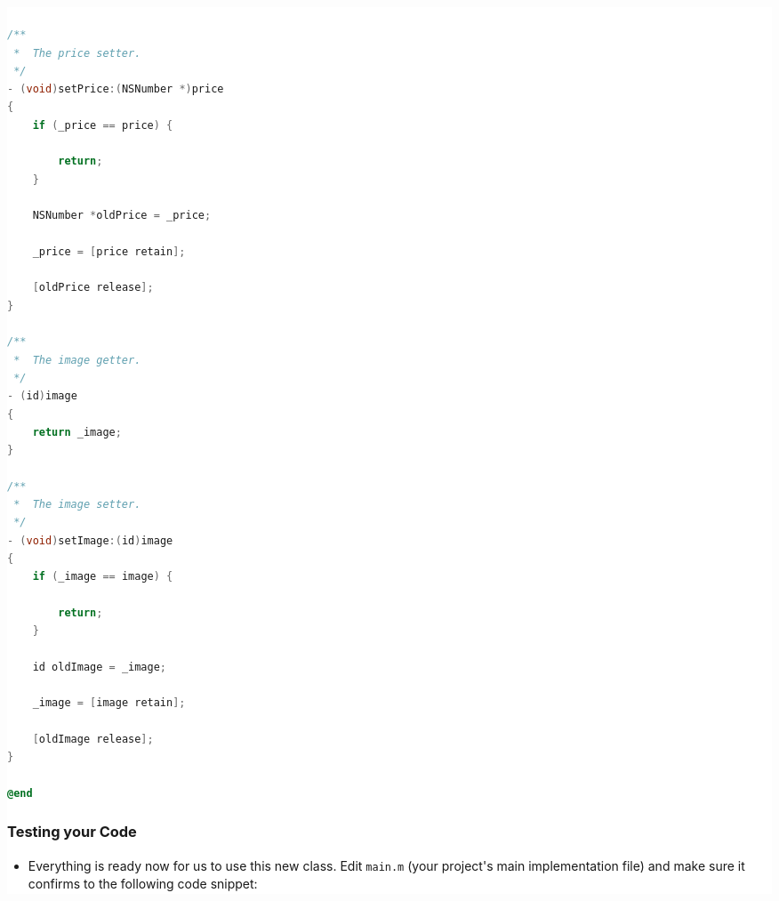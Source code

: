 ``` Objective-C

/**
 *  The price setter.
 */
- (void)setPrice:(NSNumber *)price
{
    if (_price == price) {
        
        return;
    }
    
    NSNumber *oldPrice = _price;
    
    _price = [price retain];
    
    [oldPrice release];
}

/**
 *  The image getter.
 */
- (id)image
{
    return _image;
}

/**
 *  The image setter.
 */
- (void)setImage:(id)image
{
    if (_image == image) {
        
        return;
    }
    
    id oldImage = _image;
    
    _image = [image retain];
    
    [oldImage release];
}

@end
```

### Testing your Code

* Everything is ready now for us to use this new class. Edit `main.m` (your project's main implementation file) and make sure it confirms to the following code snippet:
